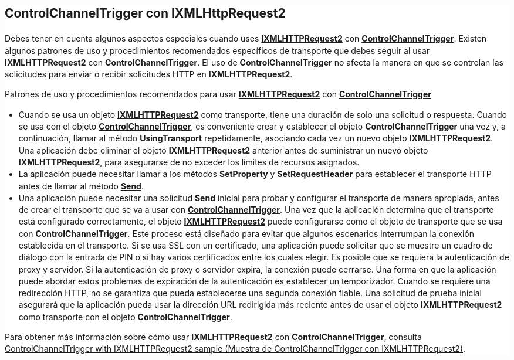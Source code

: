 ## <a name="controlchanneltrigger-with-ixmlhttprequest2"></a>ControlChannelTrigger con IXMLHttpRequest2

Debes tener en cuenta algunos aspectos especiales cuando uses [**IXMLHTTPRequest2**](https://msdn.microsoft.com/library/windows/desktop/hh831151) con [**ControlChannelTrigger**](https://msdn.microsoft.com/library/windows/apps/hh701032). Existen algunos patrones de uso y procedimientos recomendados específicos de transporte que debes seguir al usar **IXMLHTTPRequest2** con **ControlChannelTrigger**. El uso de **ControlChannelTrigger** no afecta la manera en que se controlan las solicitudes para enviar o recibir solicitudes HTTP en **IXMLHTTPRequest2**.

Patrones de uso y procedimientos recomendados para usar [**IXMLHTTPRequest2**](https://msdn.microsoft.com/library/windows/desktop/hh831151) con [**ControlChannelTrigger**](https://msdn.microsoft.com/library/windows/apps/hh701032)

-   Cuando se usa un objeto [**IXMLHTTPRequest2**](https://msdn.microsoft.com/library/windows/desktop/hh831151) como transporte, tiene una duración de solo una solicitud o respuesta. Cuando se usa con el objeto [**ControlChannelTrigger**](https://msdn.microsoft.com/library/windows/apps/hh701032), es conveniente crear y establecer el objeto **ControlChannelTrigger** una vez y, a continuación, llamar al método [**UsingTransport**](https://msdn.microsoft.com/library/windows/apps/hh701175) repetidamente, asociando cada vez un nuevo objeto **IXMLHTTPRequest2**. Una aplicación debe eliminar el objeto **IXMLHTTPRequest2** anterior antes de suministrar un nuevo objeto **IXMLHTTPRequest2**, para asegurarse de no exceder los límites de recursos asignados.
-   La aplicación puede necesitar llamar a los métodos [**SetProperty**](https://msdn.microsoft.com/library/windows/desktop/hh831167) y [**SetRequestHeader**](https://msdn.microsoft.com/library/windows/desktop/hh831168) para establecer el transporte HTTP antes de llamar al método [**Send**](https://msdn.microsoft.com/library/windows/desktop/hh831164).
-   Una aplicación puede necesitar una solicitud [**Send**](https://msdn.microsoft.com/library/windows/desktop/hh831164) inicial para probar y configurar el transporte de manera apropiada, antes de crear el transporte que se va a usar con [**ControlChannelTrigger**](https://msdn.microsoft.com/library/windows/apps/hh701032). Una vez que la aplicación determina que el transporte está configurado correctamente, el objeto [**IXMLHTTPRequest2**](https://msdn.microsoft.com/library/windows/desktop/hh831151) puede configurarse como el objeto de transporte que se usa con **ControlChannelTrigger**. Este proceso está diseñado para evitar que algunos escenarios interrumpan la conexión establecida en el transporte. Si se usa SSL con un certificado, una aplicación puede solicitar que se muestre un cuadro de diálogo con la entrada de PIN o si hay varios certificados entre los cuales elegir. Es posible que se requiera la autenticación de proxy y servidor. Si la autenticación de proxy o servidor expira, la conexión puede cerrarse. Una forma en que la aplicación puede abordar estos problemas de expiración de la autenticación es establecer un temporizador. Cuando se requiere una redirección HTTP, no se garantiza que pueda establecerse una segunda conexión fiable. Una solicitud de prueba inicial asegurará que la aplicación pueda usar la dirección URL redirigida más reciente antes de usar el objeto **IXMLHTTPRequest2** como transporte con el objeto **ControlChannelTrigger**.

Para obtener más información sobre cómo usar [**IXMLHTTPRequest2**](https://msdn.microsoft.com/library/windows/desktop/hh831151) con [**ControlChannelTrigger**](https://msdn.microsoft.com/library/windows/apps/hh701032), consulta [ControlChannelTrigger with IXMLHTTPRequest2 sample (Muestra de ControlChannelTrigger con IXMLHTTPRequest2)](http://go.microsoft.com/fwlink/p/?linkid=258538).


